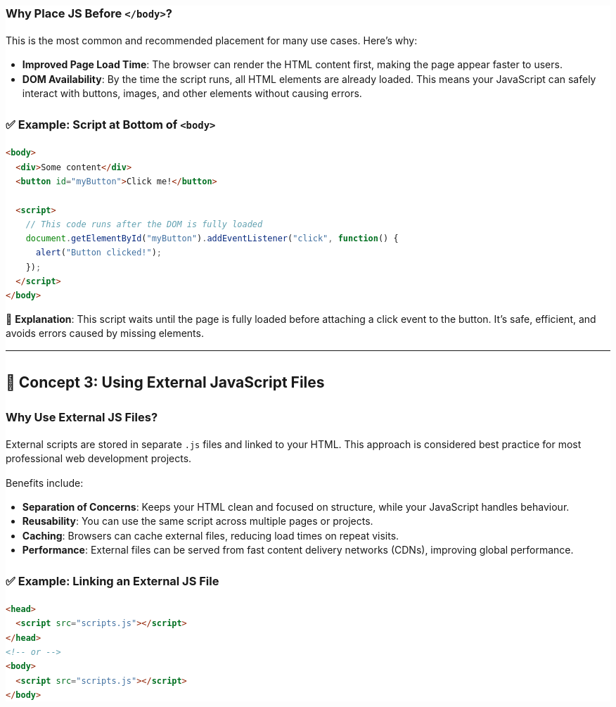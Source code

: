 ### Why Place JS Before `</body>`?

This is the most common and recommended placement for many use cases. Here’s why:

- **Improved Page Load Time**: The browser can render the HTML content first, making the page appear faster to users.
- **DOM Availability**: By the time the script runs, all HTML elements are already loaded. This means your JavaScript can safely interact with buttons, images, and other elements without causing errors.

### ✅ Example: Script at Bottom of `<body>`

```html
<body>
  <div>Some content</div>
  <button id="myButton">Click me!</button>

  <script>
    // This code runs after the DOM is fully loaded
    document.getElementById("myButton").addEventListener("click", function() {
      alert("Button clicked!");
    });
  </script>
</body>
```

🧠 **Explanation**: This script waits until the page is fully loaded before attaching a click event to the button. It’s safe, efficient, and avoids errors caused by missing elements.

---

## 🧠 Concept 3: Using External JavaScript Files

### Why Use External JS Files?

External scripts are stored in separate `.js` files and linked to your HTML. This approach is considered best practice for most professional web development projects.

Benefits include:

- **Separation of Concerns**: Keeps your HTML clean and focused on structure, while your JavaScript handles behaviour.
- **Reusability**: You can use the same script across multiple pages or projects.
- **Caching**: Browsers can cache external files, reducing load times on repeat visits.
- **Performance**: External files can be served from fast content delivery networks (CDNs), improving global performance.

### ✅ Example: Linking an External JS File

```html
<head>
  <script src="scripts.js"></script>
</head>
<!-- or -->
<body>
  <script src="scripts.js"></script>
</body>
```

